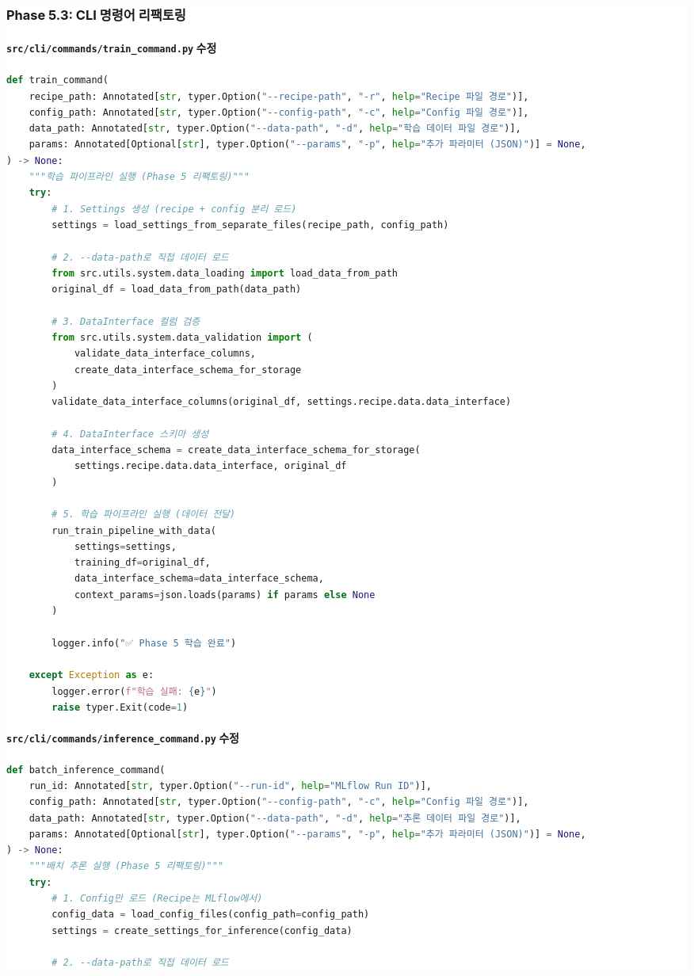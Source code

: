 ```python
```

### **Phase 5.3: CLI 명령어 리팩토링**

#### **`src/cli/commands/train_command.py` 수정**
```python
def train_command(
    recipe_path: Annotated[str, typer.Option("--recipe-path", "-r", help="Recipe 파일 경로")],
    config_path: Annotated[str, typer.Option("--config-path", "-c", help="Config 파일 경로")],
    data_path: Annotated[str, typer.Option("--data-path", "-d", help="학습 데이터 파일 경로")],
    params: Annotated[Optional[str], typer.Option("--params", "-p", help="추가 파라미터 (JSON)")] = None,
) -> None:
    """학습 파이프라인 실행 (Phase 5 리팩토링)"""
    try:
        # 1. Settings 생성 (recipe + config 분리 로드)
        settings = load_settings_from_separate_files(recipe_path, config_path)
        
        # 2. --data-path로 직접 데이터 로드
        from src.utils.system.data_loading import load_data_from_path
        original_df = load_data_from_path(data_path)
        
        # 3. DataInterface 컬럼 검증
        from src.utils.system.data_validation import (
            validate_data_interface_columns, 
            create_data_interface_schema_for_storage
        )
        validate_data_interface_columns(original_df, settings.recipe.data.data_interface)
        
        # 4. DataInterface 스키마 생성
        data_interface_schema = create_data_interface_schema_for_storage(
            settings.recipe.data.data_interface, original_df
        )
        
        # 5. 학습 파이프라인 실행 (데이터 전달)
        run_train_pipeline_with_data(
            settings=settings, 
            training_df=original_df,
            data_interface_schema=data_interface_schema,
            context_params=json.loads(params) if params else None
        )
        
        logger.info("✅ Phase 5 학습 완료")
        
    except Exception as e:
        logger.error(f"학습 실패: {e}")
        raise typer.Exit(code=1)
```

#### **`src/cli/commands/inference_command.py` 수정**
```python
def batch_inference_command(
    run_id: Annotated[str, typer.Option("--run-id", help="MLflow Run ID")],
    config_path: Annotated[str, typer.Option("--config-path", "-c", help="Config 파일 경로")],
    data_path: Annotated[str, typer.Option("--data-path", "-d", help="추론 데이터 파일 경로")],
    params: Annotated[Optional[str], typer.Option("--params", "-p", help="추가 파라미터 (JSON)")] = None,
) -> None:
    """배치 추론 실행 (Phase 5 리팩토링)"""
    try:
        # 1. Config만 로드 (Recipe는 MLflow에서)
        config_data = load_config_files(config_path=config_path)
        settings = create_settings_for_inference(config_data)
        
        # 2. --data-path로 직접 데이터 로드
```